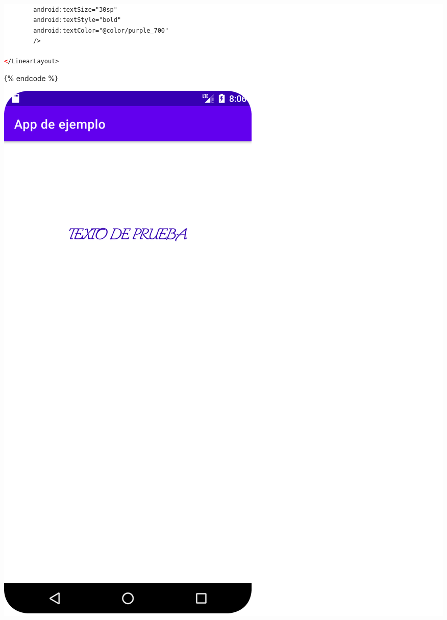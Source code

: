 ```xml
        android:textSize="30sp"
        android:textStyle="bold"
        android:textColor="@color/purple_700"
        />

</LinearLayout>
```
{% endcode %}

![](<../../../../.gitbook/assets/image (97).png>)
